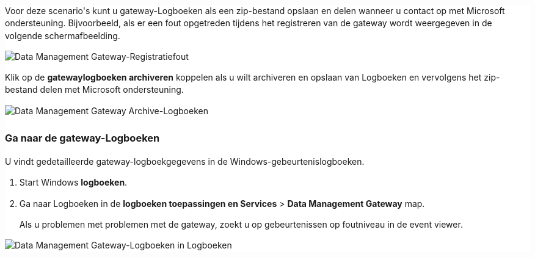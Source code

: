 Voor deze scenario's kunt u gateway-Logboeken als een zip-bestand opslaan en delen wanneer u contact op met Microsoft ondersteuning. Bijvoorbeeld, als er een fout opgetreden tijdens het registreren van de gateway wordt weergegeven in de volgende schermafbeelding.   

![Data Management Gateway-Registratiefout](media/data-factory-troubleshoot-gateway-issues/data-management-gateway-registration-error.png)

Klik op de **gatewaylogboeken archiveren** koppelen als u wilt archiveren en opslaan van Logboeken en vervolgens het zip-bestand delen met Microsoft ondersteuning.

![Data Management Gateway Archive-Logboeken](media/data-factory-troubleshoot-gateway-issues/data-management-gateway-archive-logs.png)

### <a name="locate-gateway-logs"></a>Ga naar de gateway-Logboeken
U vindt gedetailleerde gateway-logboekgegevens in de Windows-gebeurtenislogboeken.

1. Start Windows **logboeken**.
2. Ga naar Logboeken in de **logboeken toepassingen en Services** > **Data Management Gateway** map.

   Als u problemen met problemen met de gateway, zoekt u op gebeurtenissen op foutniveau in de event viewer.

![Data Management Gateway-Logboeken in Logboeken](media/data-factory-troubleshoot-gateway-issues/gateway-logs-event-viewer.png)
